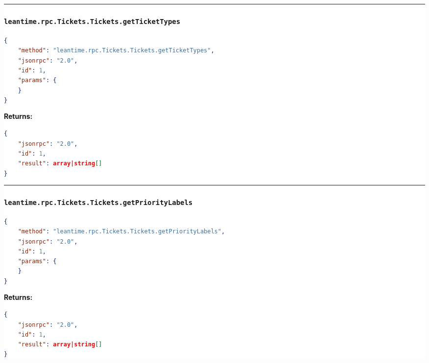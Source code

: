 

---
### `leantime.rpc.Tickets.Tickets.getTicketTypes`



```json
{
    "method": "leantime.rpc.Tickets.Tickets.getTicketTypes",
    "jsonrpc": "2.0",
    "id": 1,
    "params": {
    }
}
```










**Returns:**

```json
{
    "jsonrpc": "2.0",
    "id": 1,
    "result": array|string[]
}
```



---
### `leantime.rpc.Tickets.Tickets.getPriorityLabels`



```json
{
    "method": "leantime.rpc.Tickets.Tickets.getPriorityLabels",
    "jsonrpc": "2.0",
    "id": 1,
    "params": {
    }
}
```










**Returns:**

```json
{
    "jsonrpc": "2.0",
    "id": 1,
    "result": array|string[]
}
```
